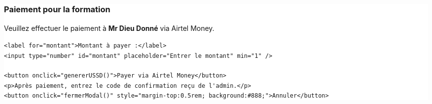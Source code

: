 <div class="modal" id="modal">
  <div class="modal-content">
    <h3>Paiement pour la formation <span id="nomFormationModal"></span></h3>
    <p>Veuillez effectuer le paiement à <strong>Mr Dieu Donné</strong> via Airtel Money.</p>

    <label for="montant">Montant à payer :</label>
    <input type="number" id="montant" placeholder="Entrer le montant" min="1" />

    <button onclick="genererUSSD()">Payer via Airtel Money</button>
    <p>Après paiement, entrez le code de confirmation reçu de l'admin.</p>
    <button onclick="fermerModal()" style="margin-top:0.5rem; background:#888;">Annuler</button>
  </div>
</div>

<script>
  let drawerOpen = false;
  const liens = {
    "Sproutsgigs": "https://www.mediafire.com/file/hx2o2486w66seo6/Sprouts_saison_1.zip/file",
    "Timebucks": "https://www.mediafire.com/file/yz36nioz1aj3x0i/timebucks.zip/file",
    "Outlier": "https://www.mediafire.com/file/za1j1vgr10wxuew/Outlier.zip/file"
  };
  const confirmations = {};
  const numeroAirtel = "0338267761"; // Mr Dieu Donné

  function toggleDrawer() {
    drawerOpen = !drawerOpen;
    document.getElementById('drawer').classList.toggle('open', drawerOpen);
  }

  function soumettreInscription() {
    const nom = document.getElementById('nom').value.trim();
    const email = document.getElementById('email').value.trim();
    const motdepasse = document.getElementById('motdepasse').value.trim();
    if (!nom || !email || !motdepasse) {
      alert("Veuillez remplir tous les champs.");
      return;
    }
    alert("Inscription réussie !");
    afficherSection('accueil');
  }

  function afficherSection(id) {
    ["inscription", "accueil", "formation", "admis", "admin"].forEach(section => {
      document.getElementById(section).classList.add('hidden');
    });
    document.getElementById(id).classList.remove('hidden');
    drawerOpen = false;
    document.getElementById('drawer').classList.remove('open');
  }

  let formationDemandee = "";

  function ouvrirPaiement(formation) {
    formationDemandee = formation;
    document.getElementById('nomFormationModal').textContent = formation;
    document.getElementById('montant').value = "";
    document.getElementById('modal').style.display = 'flex';
  }
